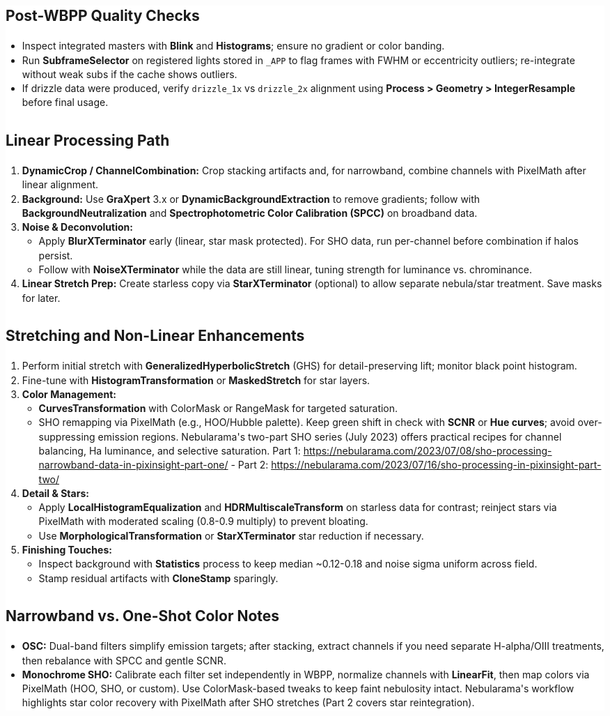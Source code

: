 ## Post-WBPP Quality Checks
- Inspect integrated masters with **Blink** and **Histograms**; ensure no gradient or color banding.
- Run **SubframeSelector** on registered lights stored in `_APP` to flag frames with FWHM or eccentricity outliers; re-integrate without weak subs if the cache shows outliers.
- If drizzle data were produced, verify `drizzle_1x` vs `drizzle_2x` alignment using **Process > Geometry > IntegerResample** before final usage.

## Linear Processing Path
1. **DynamicCrop / ChannelCombination:** Crop stacking artifacts and, for narrowband, combine channels with PixelMath after linear alignment.
2. **Background:** Use **GraXpert** 3.x or **DynamicBackgroundExtraction** to remove gradients; follow with **BackgroundNeutralization** and **Spectrophotometric Color Calibration (SPCC)** on broadband data.
3. **Noise & Deconvolution:**
   - Apply **BlurXTerminator** early (linear, star mask protected). For SHO data, run per-channel before combination if halos persist.
   - Follow with **NoiseXTerminator** while the data are still linear, tuning strength for luminance vs. chrominance.
4. **Linear Stretch Prep:** Create starless copy via **StarXTerminator** (optional) to allow separate nebula/star treatment. Save masks for later.

## Stretching and Non-Linear Enhancements
1. Perform initial stretch with **GeneralizedHyperbolicStretch** (GHS) for detail-preserving lift; monitor black point histogram.
2. Fine-tune with **HistogramTransformation** or **MaskedStretch** for star layers.
3. **Color Management:**
   - **CurvesTransformation** with ColorMask or RangeMask for targeted saturation.
   - SHO remapping via PixelMath (e.g., HOO/Hubble palette). Keep green shift in check with **SCNR** or **Hue curves**; avoid over-suppressing emission regions. Nebularama's two-part SHO series (July 2023) offers practical recipes for channel balancing, Ha luminance, and selective saturation. Part 1: https://nebularama.com/2023/07/08/sho-processing-narrowband-data-in-pixinsight-part-one/ - Part 2: https://nebularama.com/2023/07/16/sho-processing-in-pixinsight-part-two/
4. **Detail & Stars:**
   - Apply **LocalHistogramEqualization** and **HDRMultiscaleTransform** on starless data for contrast; reinject stars via PixelMath with moderated scaling (0.8-0.9 multiply) to prevent bloating.
   - Use **MorphologicalTransformation** or **StarXTerminator** star reduction if necessary.
5. **Finishing Touches:**
   - Inspect background with **Statistics** process to keep median ~0.12-0.18 and noise sigma uniform across field.
   - Stamp residual artifacts with **CloneStamp** sparingly.

## Narrowband vs. One-Shot Color Notes
- **OSC:** Dual-band filters simplify emission targets; after stacking, extract channels if you need separate H-alpha/OIII treatments, then rebalance with SPCC and gentle SCNR.
- **Monochrome SHO:** Calibrate each filter set independently in WBPP, normalize channels with **LinearFit**, then map colors via PixelMath (HOO, SHO, or custom). Use ColorMask-based tweaks to keep faint nebulosity intact. Nebularama's workflow highlights star color recovery with PixelMath after SHO stretches (Part 2 covers star reintegration).

